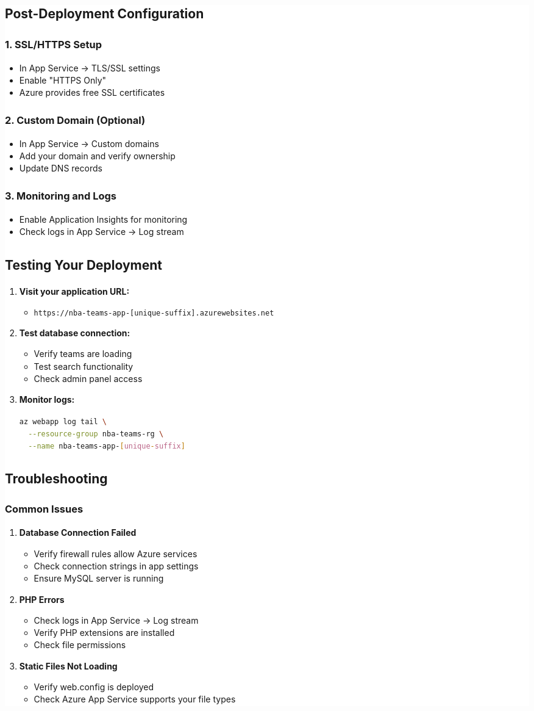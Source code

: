 ## Post-Deployment Configuration

### 1. SSL/HTTPS Setup
- In App Service → TLS/SSL settings
- Enable "HTTPS Only"
- Azure provides free SSL certificates

### 2. Custom Domain (Optional)
- In App Service → Custom domains
- Add your domain and verify ownership
- Update DNS records

### 3. Monitoring and Logs
- Enable Application Insights for monitoring
- Check logs in App Service → Log stream

## Testing Your Deployment

1. **Visit your application URL:**
   - `https://nba-teams-app-[unique-suffix].azurewebsites.net`

2. **Test database connection:**
   - Verify teams are loading
   - Test search functionality
   - Check admin panel access

3. **Monitor logs:**
   ```bash
   az webapp log tail \
     --resource-group nba-teams-rg \
     --name nba-teams-app-[unique-suffix]
   ```

## Troubleshooting

### Common Issues

1. **Database Connection Failed**
   - Verify firewall rules allow Azure services
   - Check connection strings in app settings
   - Ensure MySQL server is running

2. **PHP Errors**
   - Check logs in App Service → Log stream
   - Verify PHP extensions are installed
   - Check file permissions

3. **Static Files Not Loading**
   - Verify web.config is deployed
   - Check Azure App Service supports your file types
